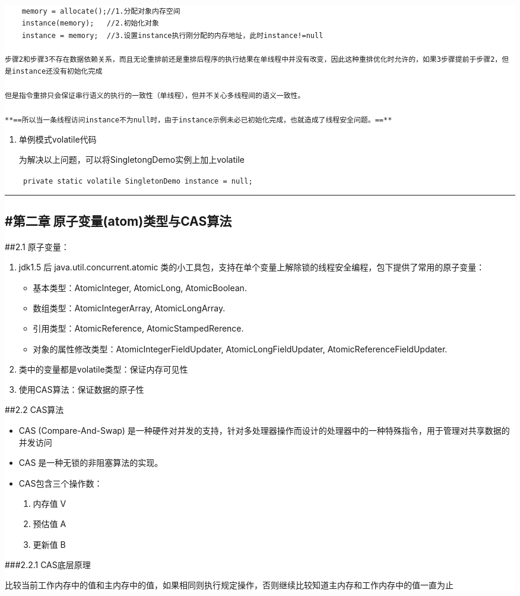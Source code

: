         memory = allocate();//1.分配对象内存空间
        instance(memory);	//2.初始化对象
        instance = memory;	//3.设置instance执行刚分配的内存地址，此时instance!=null
    
    步骤2和步骤3不存在数据依赖关系，而且无论重排前还是重排后程序的执行结果在单线程中并没有改变，因此这种重排优化时允许的，如果3步骤提前于步骤2，但是instance还没有初始化完成
    
    但是指令重排只会保证串行语义的执行的一致性（单线程），但并不关心多线程间的语义一致性。
    
    **==所以当一条线程访问instance不为null时，由于instance示例未必已初始化完成，也就造成了线程安全问题。==**



1. 单例模式volatile代码

    为解决以上问题，可以将SingletongDemo实例上加上volatile

        private static volatile SingletonDemo instance = null;


----------
#第二章 原子变量(atom)类型与CAS算法
----------
##2.1 原子变量：


1. jdk1.5 后 java.util.concurrent.atomic 类的小工具包，支持在单个变量上解除锁的线程安全编程，包下提供了常用的原子变量：


    - 基本类型：AtomicInteger, AtomicLong, AtomicBoolean.
    
    
    - 数组类型：AtomicIntegerArray, AtomicLongArray.
    
    
    - 引用类型：AtomicReference, AtomicStampedRerence.
    
    
    - 对象的属性修改类型：AtomicIntegerFieldUpdater, AtomicLongFieldUpdater, AtomicReferenceFieldUpdater.

1. 类中的变量都是volatile类型：保证内存可见性


1. 使用CAS算法：保证数据的原子性

##2.2 CAS算法


- CAS (Compare-And-Swap) 是一种硬件对并发的支持，针对多处理器操作而设计的处理器中的一种特殊指令，用于管理对共享数据的并发访问



- CAS 是一种无锁的非阻塞算法的实现。


- CAS包含三个操作数：

    
    1. 内存值 V
    
    
    1. 预估值 A
    
    
    1. 更新值 B
    
###2.2.1 CAS底层原理

比较当前工作内存中的值和主内存中的值，如果相同则执行规定操作，否则继续比较知道主内存和工作内存中的值一直为止
